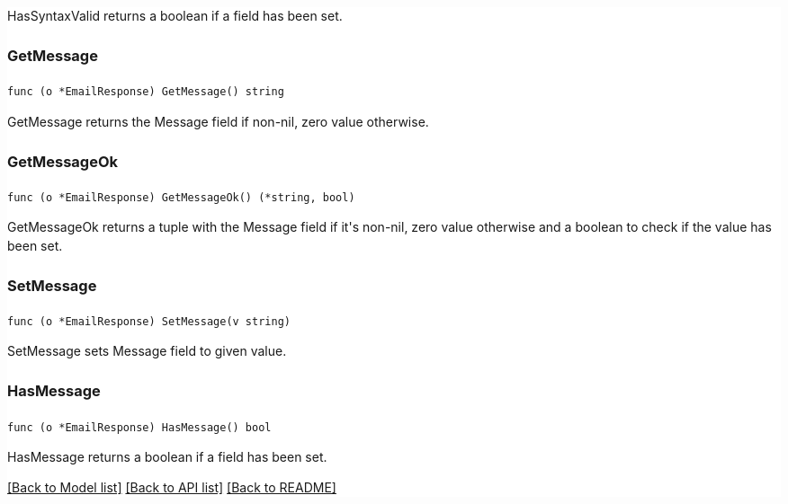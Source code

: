 HasSyntaxValid returns a boolean if a field has been set.

### GetMessage

`func (o *EmailResponse) GetMessage() string`

GetMessage returns the Message field if non-nil, zero value otherwise.

### GetMessageOk

`func (o *EmailResponse) GetMessageOk() (*string, bool)`

GetMessageOk returns a tuple with the Message field if it's non-nil, zero value otherwise
and a boolean to check if the value has been set.

### SetMessage

`func (o *EmailResponse) SetMessage(v string)`

SetMessage sets Message field to given value.

### HasMessage

`func (o *EmailResponse) HasMessage() bool`

HasMessage returns a boolean if a field has been set.


[[Back to Model list]](../README.md#documentation-for-models) [[Back to API list]](../README.md#documentation-for-api-endpoints) [[Back to README]](../README.md)


